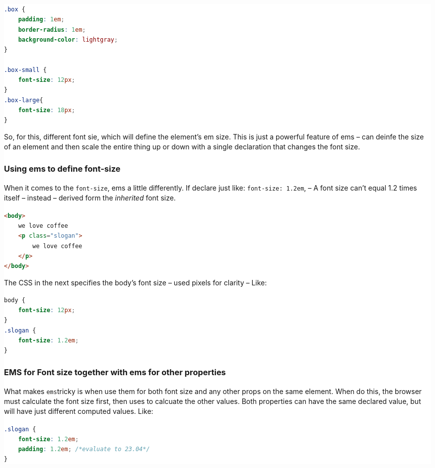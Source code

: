 ```css
.box {
    padding: 1em;
    border-radius: 1em;
    background-color: lightgray;
}

.box-small {
    font-size: 12px;
}
.box-large{
    font-size: 18px;
}
```

So, for this, different font sie, which will define the element’s em size. This is just a powerful feature of ems – can deinfe the size of an element and then scale the entire thing up or down with a single declaration that changes the font size.

### Using ems to define font-size

When it comes to the `font-size`, ems a little differently. If declare just like: `font-size: 1.2em`, – A font size can’t equal 1.2 times itself – instead – derived form the *inherited* font size.

```html
<body>
    we love coffee
    <p class="slogan">
        we love coffee
    </p>
</body>
```

The CSS in the next specifies the body’s font size – used pixels for clarity – Like:

```css
body {
    font-size: 12px;
}
.slogan {
    font-size: 1.2em;
}
```

### EMS for Font size together with ems for other properties

What makes `ems`tricky is when use them for both font size and any other props on the same element. When do this, the browser must calculate the font size first, then uses to calcuate the other values. Both properties can have the same declared value, but will have just different computed values. Like:

```css
.slogan {
    font-size: 1.2em;
    padding: 1.2em; /*evaluate to 23.04*/
}
```
